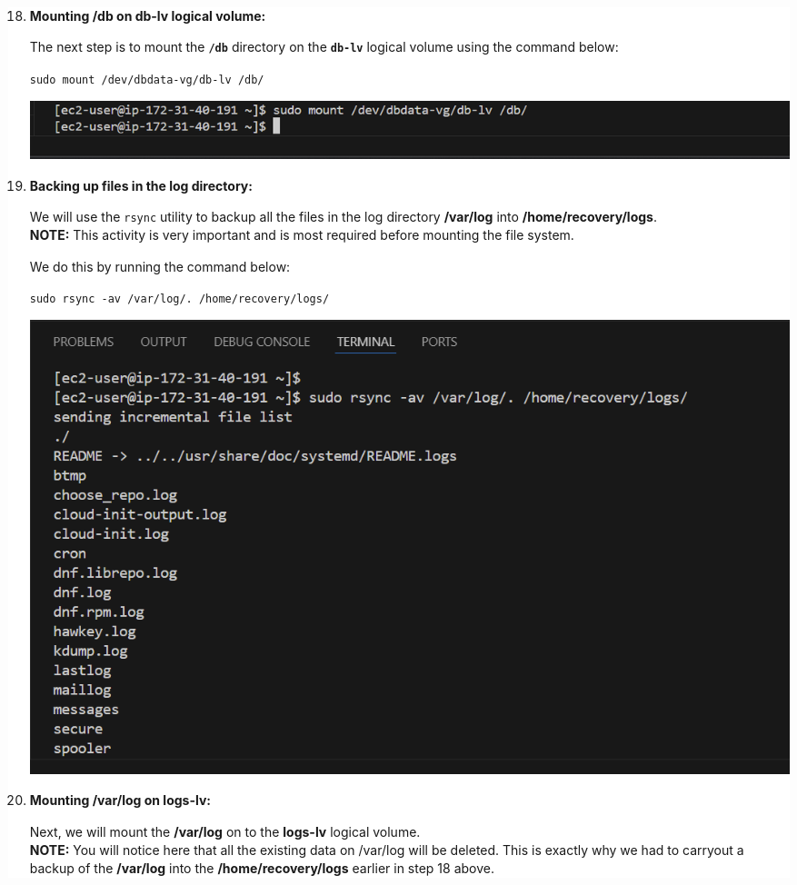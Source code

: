 
18. **Mounting /db on db-lv logical volume:**

    The next step is to mount the **`/db`** directory on the **`db-lv`** logical volume using the command below:

    `sudo mount /dev/dbdata-vg/db-lv /db/`

    ![alt text](images/db_mounted_on_db-lv.png)


19. **Backing up files in the log directory:**

    We will use the `rsync` utility to backup all the files in the log directory **/var/log** into **/home/recovery/logs**.<br>
    **NOTE:** This activity is very important and is most required before mounting the file system.

    We do this by running the command below:

    `sudo rsync -av /var/log/. /home/recovery/logs/`

    ![alt text](images/backing_up_to_db_logs_directory.png)


20. **Mounting /var/log on logs-lv:**

    Next, we will mount the **/var/log** on to the **logs-lv** logical volume.<br>
    **NOTE:** You will notice here that all the existing data on /var/log will be deleted. This is exactly why we had to carryout a backup of the **/var/log** into the **/home/recovery/logs** earlier in step 18 above.
